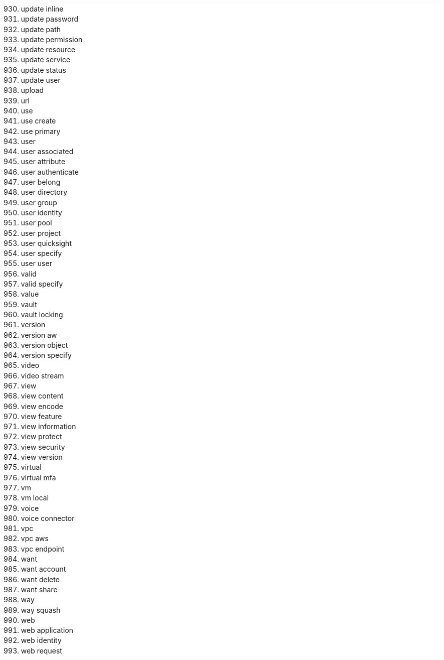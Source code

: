 930. update inline
931. update password
932. update path
933. update permission
934. update resource
935. update service
936. update status
937. update user
938. upload
939. url
940. use
941. use create
942. use primary
943. user
944. user associated
945. user attribute
946. user authenticate
947. user belong
948. user directory
949. user group
950. user identity
951. user pool
952. user project
953. user quicksight
954. user specify
955. user user
956. valid
957. valid specify
958. value
959. vault
960. vault locking
961. version
962. version aw
963. version object
964. version specify
965. video
966. video stream
967. view
968. view content
969. view encode
970. view feature
971. view information
972. view protect
973. view security
974. view version
975. virtual
976. virtual mfa
977. vm
978. vm local
979. voice
980. voice connector
981. vpc
982. vpc aws
983. vpc endpoint
984. want
985. want account
986. want delete
987. want share
988. way
989. way squash
990. web
991. web application
992. web identity
993. web request